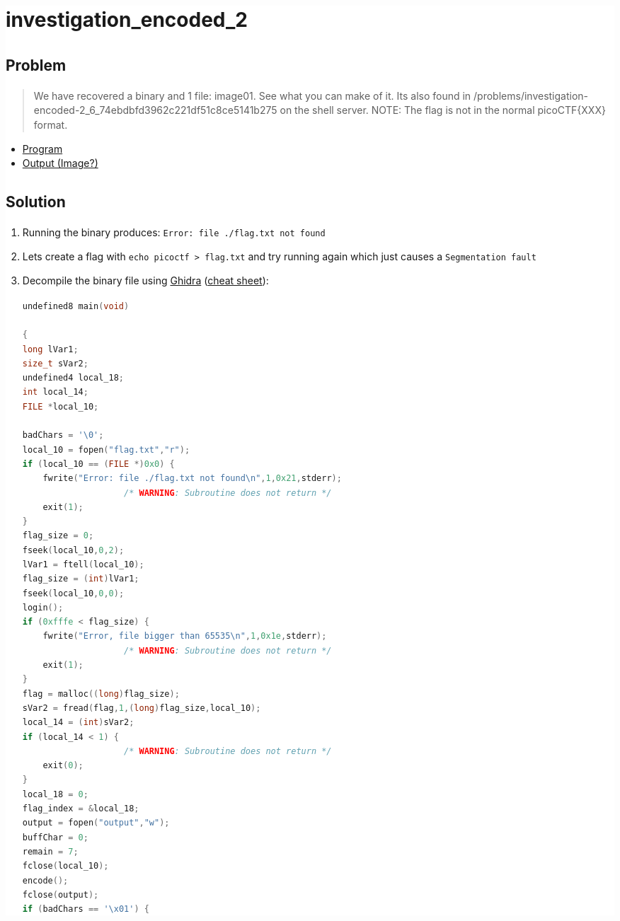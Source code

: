 # investigation_encoded_2

## Problem

> We have recovered a binary and 1 file: image01. See what you can make of it. Its also found in /problems/investigation-encoded-2_6_74ebdbfd3962c221df51c8ce5141b275 on the shell server. NOTE: The flag is not in the normal picoCTF{XXX} format.

* [Program](./mystery)
* [Output (Image?)](./output)

## Solution

1. Running the binary produces: `Error: file ./flag.txt not found`
2. Lets create a flag with `echo picoctf > flag.txt` and try running again which just causes a `Segmentation fault`
3. Decompile the binary file using [Ghidra](https://ghidra-sre.org/) ([cheat sheet](https://ghidra-sre.org/CheatSheet.html)):

    ```c++
    undefined8 main(void)

    {
    long lVar1;
    size_t sVar2;
    undefined4 local_18;
    int local_14;
    FILE *local_10;

    badChars = '\0';
    local_10 = fopen("flag.txt","r");
    if (local_10 == (FILE *)0x0) {
        fwrite("Error: file ./flag.txt not found\n",1,0x21,stderr);
                        /* WARNING: Subroutine does not return */
        exit(1);
    }
    flag_size = 0;
    fseek(local_10,0,2);
    lVar1 = ftell(local_10);
    flag_size = (int)lVar1;
    fseek(local_10,0,0);
    login();
    if (0xfffe < flag_size) {
        fwrite("Error, file bigger than 65535\n",1,0x1e,stderr);
                        /* WARNING: Subroutine does not return */
        exit(1);
    }
    flag = malloc((long)flag_size);
    sVar2 = fread(flag,1,(long)flag_size,local_10);
    local_14 = (int)sVar2;
    if (local_14 < 1) {
                        /* WARNING: Subroutine does not return */
        exit(0);
    }
    local_18 = 0;
    flag_index = &local_18;
    output = fopen("output","w");
    buffChar = 0;
    remain = 7;
    fclose(local_10);
    encode();
    fclose(output);
    if (badChars == '\x01') {